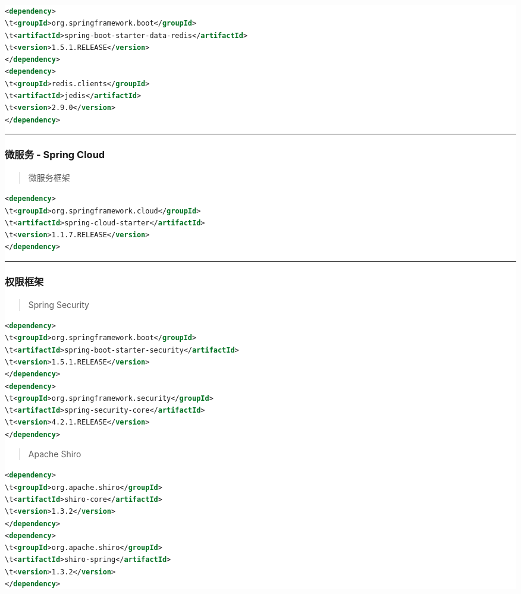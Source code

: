 ```xml
<dependency>
\t<groupId>org.springframework.boot</groupId>
\t<artifactId>spring-boot-starter-data-redis</artifactId>
\t<version>1.5.1.RELEASE</version>
</dependency>
<dependency>
\t<groupId>redis.clients</groupId>
\t<artifactId>jedis</artifactId>
\t<version>2.9.0</version>
</dependency>
```

***
### 微服务 - Spring Cloud
> 微服务框架
```xml
<dependency>
\t<groupId>org.springframework.cloud</groupId>
\t<artifactId>spring-cloud-starter</artifactId>
\t<version>1.1.7.RELEASE</version>
</dependency>
```


***
### 权限框架
> Spring Security
```xml
<dependency>
\t<groupId>org.springframework.boot</groupId>
\t<artifactId>spring-boot-starter-security</artifactId>
\t<version>1.5.1.RELEASE</version>
</dependency>
<dependency>
\t<groupId>org.springframework.security</groupId>
\t<artifactId>spring-security-core</artifactId>
\t<version>4.2.1.RELEASE</version>
</dependency>
```
> Apache Shiro
```xml
<dependency>
\t<groupId>org.apache.shiro</groupId>
\t<artifactId>shiro-core</artifactId>
\t<version>1.3.2</version>
</dependency>
<dependency>
\t<groupId>org.apache.shiro</groupId>
\t<artifactId>shiro-spring</artifactId>
\t<version>1.3.2</version>
</dependency>
```
